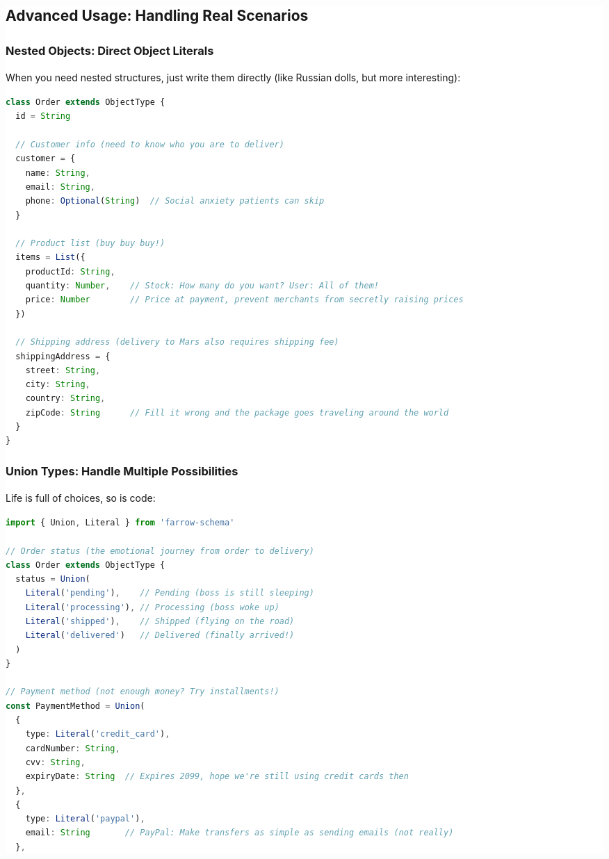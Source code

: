 
## Advanced Usage: Handling Real Scenarios

### Nested Objects: Direct Object Literals

When you need nested structures, just write them directly (like Russian dolls, but more interesting):

```typescript
class Order extends ObjectType {
  id = String
  
  // Customer info (need to know who you are to deliver)
  customer = {
    name: String,
    email: String,
    phone: Optional(String)  // Social anxiety patients can skip
  }
  
  // Product list (buy buy buy!)
  items = List({
    productId: String,
    quantity: Number,    // Stock: How many do you want? User: All of them!
    price: Number        // Price at payment, prevent merchants from secretly raising prices
  })
  
  // Shipping address (delivery to Mars also requires shipping fee)
  shippingAddress = {
    street: String,
    city: String,
    country: String,
    zipCode: String      // Fill it wrong and the package goes traveling around the world
  }
}
```

### Union Types: Handle Multiple Possibilities

Life is full of choices, so is code:

```typescript
import { Union, Literal } from 'farrow-schema'

// Order status (the emotional journey from order to delivery)
class Order extends ObjectType {
  status = Union(
    Literal('pending'),    // Pending (boss is still sleeping)
    Literal('processing'), // Processing (boss woke up)
    Literal('shipped'),    // Shipped (flying on the road)
    Literal('delivered')   // Delivered (finally arrived!)
  )
}

// Payment method (not enough money? Try installments!)
const PaymentMethod = Union(
  {
    type: Literal('credit_card'),
    cardNumber: String,
    cvv: String,
    expiryDate: String  // Expires 2099, hope we're still using credit cards then
  },
  {
    type: Literal('paypal'),
    email: String       // PayPal: Make transfers as simple as sending emails (not really)
  },
```